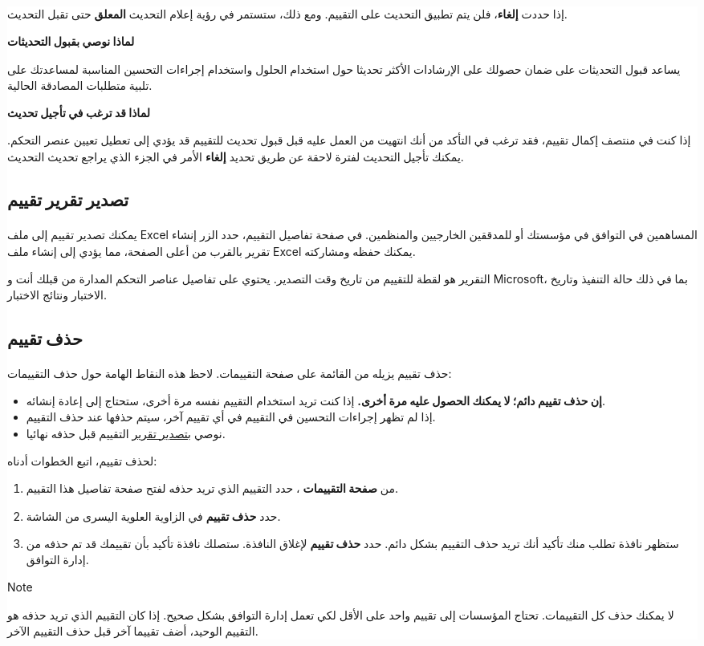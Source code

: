 إذا حددت **إلغاء**، فلن يتم تطبيق التحديث على التقييم. ومع ذلك، ستستمر في رؤية إعلام التحديث **المعلق** حتى تقبل التحديث.

**لماذا نوصي بقبول التحديثات**

يساعد قبول التحديثات على ضمان حصولك على الإرشادات الأكثر تحديثا حول استخدام الحلول واستخدام إجراءات التحسين المناسبة لمساعدتك على تلبية متطلبات المصادقة الحالية.

**لماذا قد ترغب في تأجيل تحديث**

إذا كنت في منتصف إكمال تقييم، فقد ترغب في التأكد من أنك انتهيت من العمل عليه قبل قبول تحديث للتقييم قد يؤدي إلى تعطيل تعيين عنصر التحكم. يمكنك تأجيل التحديث لفترة لاحقة عن طريق تحديد **إلغاء** الأمر في الجزء الذي يراجع تحديث التحديث.

## <a name="export-an-assessment-report"></a>تصدير تقرير تقييم

يمكنك تصدير تقييم إلى ملف Excel المساهمين في التوافق في مؤسستك أو للمدققين الخارجيين والمنظمين. في صفحة تفاصيل التقييم، حدد الزر إنشاء تقرير  بالقرب من أعلى الصفحة، مما يؤدي إلى إنشاء ملف Excel يمكنك حفظه ومشاركته.

التقرير هو لقطة للتقييم من تاريخ وقت التصدير. يحتوي على تفاصيل عناصر التحكم المدارة من قبلك أنت و Microsoft، بما في ذلك حالة التنفيذ وتاريخ الاختبار ونتائج الاختبار.

## <a name="delete-an-assessment"></a>حذف تقييم

حذف تقييم يزيله من القائمة على صفحة التقييمات. لاحظ هذه النقاط الهامة حول حذف التقييمات:

- **إن حذف تقييم دائم؛ لا يمكنك الحصول عليه مرة أخرى.** إذا كنت تريد استخدام التقييم نفسه مرة أخرى، ستحتاج إلى إعادة إنشائه.
- إذا لم تظهر إجراءات التحسين في التقييم في أي تقييم آخر، سيتم حذفها عند حذف التقييم.
- نوصي [بتصدير تقرير](#export-an-assessment-report) التقييم قبل حذفه نهائيا.

لحذف تقييم، اتبع الخطوات أدناه:

1. من **صفحة التقييمات** ، حدد التقييم الذي تريد حذفه لفتح صفحة تفاصيل هذا التقييم.

2. حدد **حذف تقييم** في الزاوية العلوية اليسرى من الشاشة.

3. ستظهر نافذة تطلب منك تأكيد أنك تريد حذف التقييم بشكل دائم. حدد **حذف تقييم** لإغلاق النافذة. ستصلك نافذة تأكيد بأن تقييمك قد تم حذفه من إدارة التوافق.

> [!NOTE]
> لا يمكنك حذف كل التقييمات. تحتاج المؤسسات إلى تقييم واحد على الأقل لكي تعمل إدارة التوافق بشكل صحيح. إذا كان التقييم الذي تريد حذفه هو التقييم الوحيد، أضف تقييما آخر قبل حذف التقييم الآخر.
